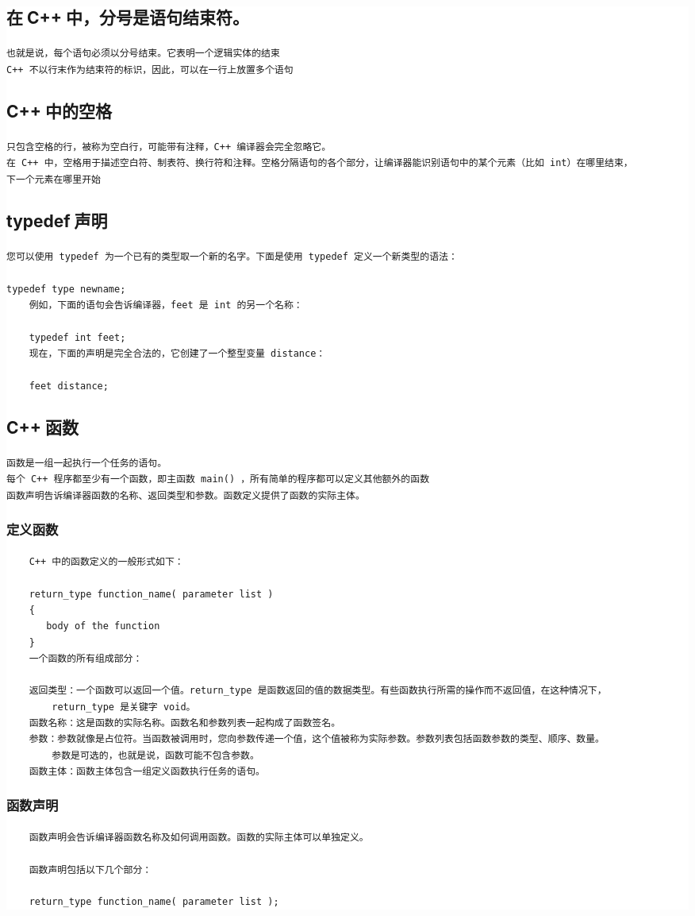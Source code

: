 ## 在 C++ 中，分号是语句结束符。

    也就是说，每个语句必须以分号结束。它表明一个逻辑实体的结束
    C++ 不以行末作为结束符的标识，因此，可以在一行上放置多个语句

## C++ 中的空格

    只包含空格的行，被称为空白行，可能带有注释，C++ 编译器会完全忽略它。
    在 C++ 中，空格用于描述空白符、制表符、换行符和注释。空格分隔语句的各个部分，让编译器能识别语句中的某个元素（比如 int）在哪里结束，
    下一个元素在哪里开始

## typedef 声明

    您可以使用 typedef 为一个已有的类型取一个新的名字。下面是使用 typedef 定义一个新类型的语法：

	typedef type newname; 
		例如，下面的语句会告诉编译器，feet 是 int 的另一个名称：

		typedef int feet;
		现在，下面的声明是完全合法的，它创建了一个整型变量 distance：

		feet distance;

## C++ 函数

    函数是一组一起执行一个任务的语句。
    每个 C++ 程序都至少有一个函数，即主函数 main() ，所有简单的程序都可以定义其他额外的函数
    函数声明告诉编译器函数的名称、返回类型和参数。函数定义提供了函数的实际主体。

### 定义函数

		C++ 中的函数定义的一般形式如下：

		return_type function_name( parameter list )
		{
		   body of the function
		}
		一个函数的所有组成部分：

		返回类型：一个函数可以返回一个值。return_type 是函数返回的值的数据类型。有些函数执行所需的操作而不返回值，在这种情况下，
			return_type 是关键字 void。
		函数名称：这是函数的实际名称。函数名和参数列表一起构成了函数签名。
		参数：参数就像是占位符。当函数被调用时，您向参数传递一个值，这个值被称为实际参数。参数列表包括函数参数的类型、顺序、数量。
			参数是可选的，也就是说，函数可能不包含参数。
		函数主体：函数主体包含一组定义函数执行任务的语句。

### 函数声明

		函数声明会告诉编译器函数名称及如何调用函数。函数的实际主体可以单独定义。

		函数声明包括以下几个部分：

		return_type function_name( parameter list );
